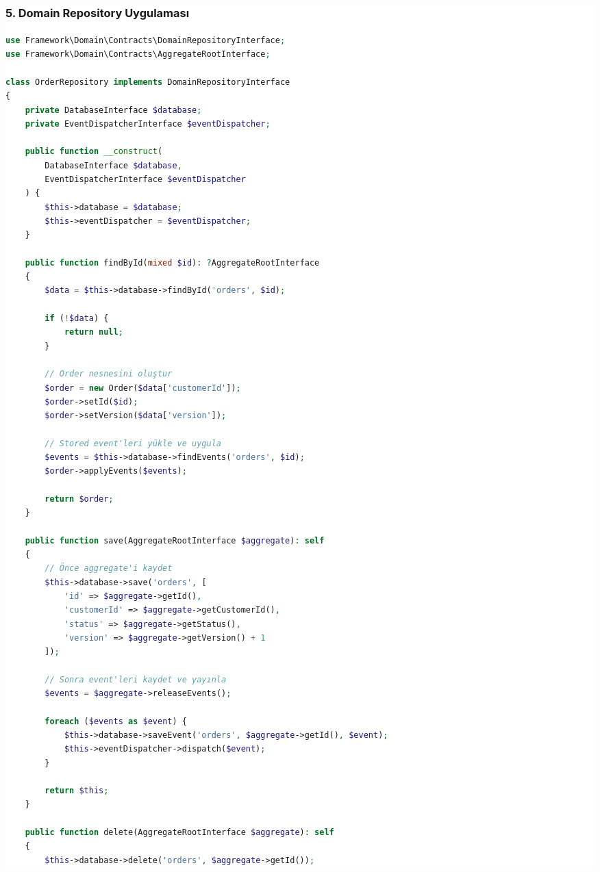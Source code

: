 ### 5. Domain Repository Uygulaması

```php
use Framework\Domain\Contracts\DomainRepositoryInterface;
use Framework\Domain\Contracts\AggregateRootInterface;

class OrderRepository implements DomainRepositoryInterface
{
    private DatabaseInterface $database;
    private EventDispatcherInterface $eventDispatcher;

    public function __construct(
        DatabaseInterface $database,
        EventDispatcherInterface $eventDispatcher
    ) {
        $this->database = $database;
        $this->eventDispatcher = $eventDispatcher;
    }

    public function findById(mixed $id): ?AggregateRootInterface
    {
        $data = $this->database->findById('orders', $id);

        if (!$data) {
            return null;
        }

        // Order nesnesini oluştur
        $order = new Order($data['customerId']);
        $order->setId($id);
        $order->setVersion($data['version']);

        // Stored event'leri yükle ve uygula
        $events = $this->database->findEvents('orders', $id);
        $order->applyEvents($events);

        return $order;
    }

    public function save(AggregateRootInterface $aggregate): self
    {
        // Önce aggregate'i kaydet
        $this->database->save('orders', [
            'id' => $aggregate->getId(),
            'customerId' => $aggregate->getCustomerId(),
            'status' => $aggregate->getStatus(),
            'version' => $aggregate->getVersion() + 1
        ]);

        // Sonra event'leri kaydet ve yayınla
        $events = $aggregate->releaseEvents();
        
        foreach ($events as $event) {
            $this->database->saveEvent('orders', $aggregate->getId(), $event);
            $this->eventDispatcher->dispatch($event);
        }

        return $this;
    }

    public function delete(AggregateRootInterface $aggregate): self
    {
        $this->database->delete('orders', $aggregate->getId());
```